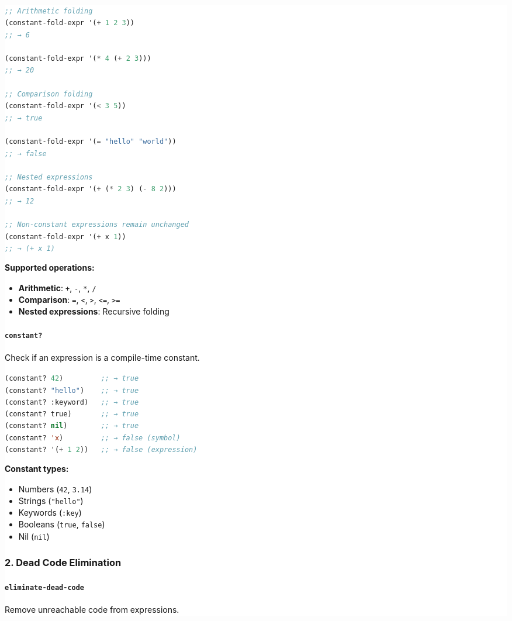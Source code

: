 ```lisp
;; Arithmetic folding
(constant-fold-expr '(+ 1 2 3))
;; → 6

(constant-fold-expr '(* 4 (+ 2 3)))
;; → 20

;; Comparison folding
(constant-fold-expr '(< 3 5))
;; → true

(constant-fold-expr '(= "hello" "world"))
;; → false

;; Nested expressions
(constant-fold-expr '(+ (* 2 3) (- 8 2)))
;; → 12

;; Non-constant expressions remain unchanged
(constant-fold-expr '(+ x 1))
;; → (+ x 1)
```

**Supported operations:**
- **Arithmetic**: `+`, `-`, `*`, `/`
- **Comparison**: `=`, `<`, `>`, `<=`, `>=`
- **Nested expressions**: Recursive folding

#### `constant?`
Check if an expression is a compile-time constant.

```lisp
(constant? 42)         ;; → true
(constant? "hello")    ;; → true  
(constant? :keyword)   ;; → true
(constant? true)       ;; → true
(constant? nil)        ;; → true
(constant? 'x)         ;; → false (symbol)
(constant? '(+ 1 2))   ;; → false (expression)
```

**Constant types:**
- Numbers (`42`, `3.14`)
- Strings (`"hello"`)
- Keywords (`:key`)
- Booleans (`true`, `false`)
- Nil (`nil`)

### 2. Dead Code Elimination

#### `eliminate-dead-code`
Remove unreachable code from expressions.
